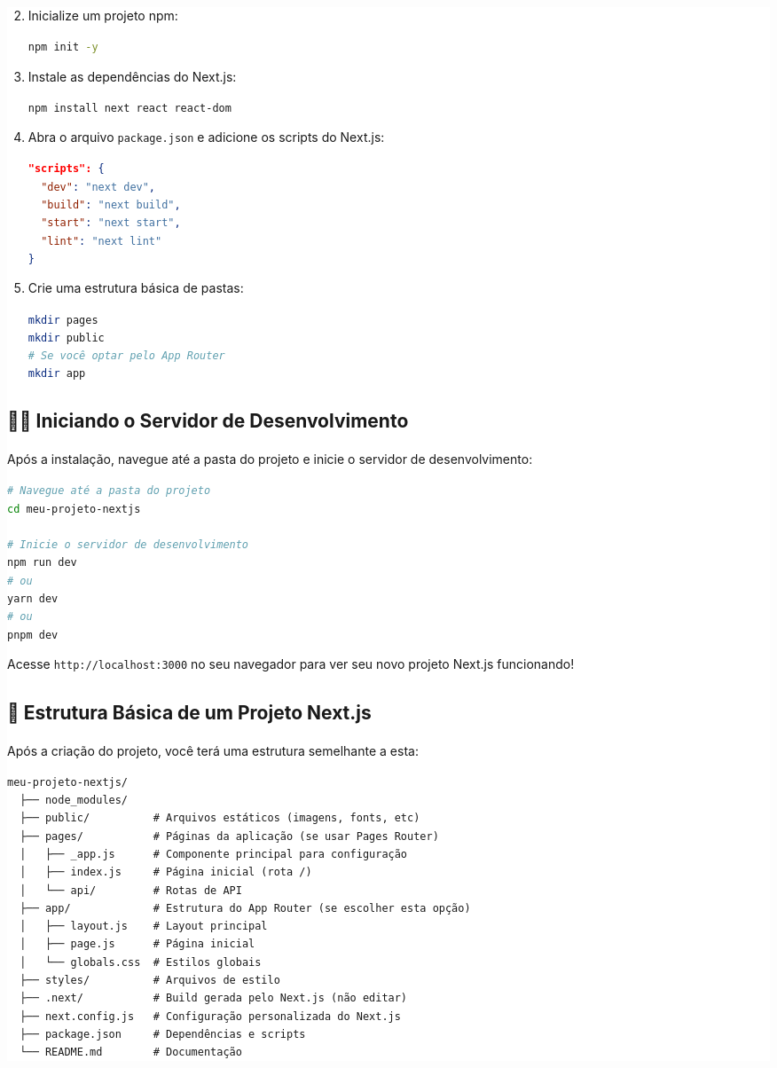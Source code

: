 2. Inicialize um projeto npm:
   ```bash
   npm init -y
   ```

3. Instale as dependências do Next.js:
   ```bash
   npm install next react react-dom
   ```

4. Abra o arquivo `package.json` e adicione os scripts do Next.js:
   ```json
   "scripts": {
     "dev": "next dev",
     "build": "next build",
     "start": "next start",
     "lint": "next lint"
   }
   ```

5. Crie uma estrutura básica de pastas:
   ```bash
   mkdir pages
   mkdir public
   # Se você optar pelo App Router
   mkdir app
   ```

## 🏃‍♂️ Iniciando o Servidor de Desenvolvimento

Após a instalação, navegue até a pasta do projeto e inicie o servidor de desenvolvimento:

```bash
# Navegue até a pasta do projeto
cd meu-projeto-nextjs

# Inicie o servidor de desenvolvimento
npm run dev
# ou
yarn dev
# ou
pnpm dev
```

Acesse `http://localhost:3000` no seu navegador para ver seu novo projeto Next.js funcionando!

## 📁 Estrutura Básica de um Projeto Next.js

Após a criação do projeto, você terá uma estrutura semelhante a esta:

```
meu-projeto-nextjs/
  ├── node_modules/
  ├── public/          # Arquivos estáticos (imagens, fonts, etc)
  ├── pages/           # Páginas da aplicação (se usar Pages Router)
  │   ├── _app.js      # Componente principal para configuração
  │   ├── index.js     # Página inicial (rota /)
  │   └── api/         # Rotas de API
  ├── app/             # Estrutura do App Router (se escolher esta opção)
  │   ├── layout.js    # Layout principal
  │   ├── page.js      # Página inicial
  │   └── globals.css  # Estilos globais
  ├── styles/          # Arquivos de estilo
  ├── .next/           # Build gerada pelo Next.js (não editar)
  ├── next.config.js   # Configuração personalizada do Next.js
  ├── package.json     # Dependências e scripts
  └── README.md        # Documentação
```
